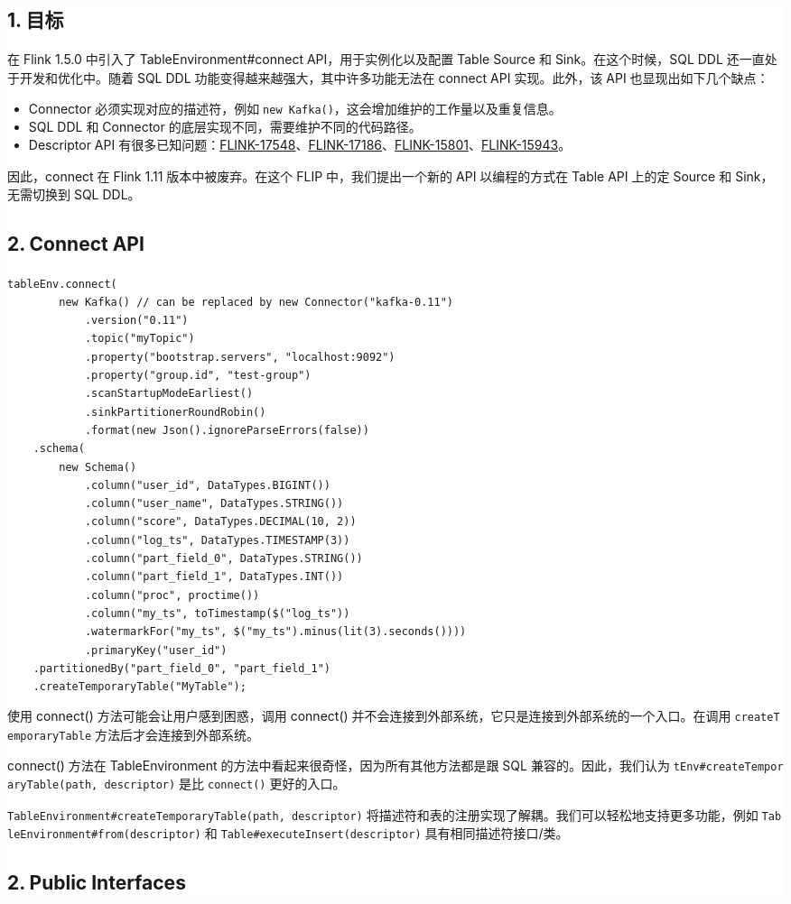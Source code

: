 
## 1. 目标

在 Flink 1.5.0 中引入了 TableEnvironment#connect API，用于实例化以及配置 Table Source 和 Sink。在这个时候，SQL DDL 还一直处于开发和优化中。随着 SQL DDL 功能变得越来越强大，其中许多功能无法在 connect API 实现。此外，该 API 也显现出如下几个缺点：
- Connector 必须实现对应的描述符，例如 `new Kafka()`，这会增加维护的工作量以及重复信息。
- SQL DDL 和 Connector 的底层实现不同，需要维护不同的代码路径。
- Descriptor API 有很多已知问题：[FLINK-17548](https://issues.apache.org/jira/browse/FLINK-17548)、[FLINK-17186](https://issues.apache.org/jira/browse/FLINK-17186)、[FLINK-15801](https://issues.apache.org/jira/browse/FLINK-15801)、[FLINK-15943](https://issues.apache.org/jira/browse/FLINK-15943)。

因此，connect 在 Flink 1.11 版本中被废弃。在这个 FLIP 中，我们提出一个新的 API 以编程的方式在 Table API 上的定 Source 和 Sink，无需切换到 SQL DDL。

## 2. Connect API

```
tableEnv.connect(
        new Kafka() // can be replaced by new Connector("kafka-0.11")
            .version("0.11")
            .topic("myTopic")
            .property("bootstrap.servers", "localhost:9092")
            .property("group.id", "test-group")
            .scanStartupModeEarliest()
            .sinkPartitionerRoundRobin()
            .format(new Json().ignoreParseErrors(false))
    .schema(
        new Schema()
            .column("user_id", DataTypes.BIGINT())
            .column("user_name", DataTypes.STRING())
            .column("score", DataTypes.DECIMAL(10, 2))
            .column("log_ts", DataTypes.TIMESTAMP(3))
            .column("part_field_0", DataTypes.STRING())
            .column("part_field_1", DataTypes.INT())
            .column("proc", proctime())
            .column("my_ts", toTimestamp($("log_ts"))
            .watermarkFor("my_ts", $("my_ts").minus(lit(3).seconds())))
            .primaryKey("user_id")
    .partitionedBy("part_field_0", "part_field_1")
    .createTemporaryTable("MyTable");
```

使用 connect() 方法可能会让用户感到困惑，调用 connect() 并不会连接到外部系统，它只是连接到外部系统的一个入口。在调用 `createTemporaryTable` 方法后才会连接到外部系统。

connect() 方法在 TableEnvironment 的方法中看起来很奇怪，因为所有其他方法都是跟 SQL 兼容的。因此，我们认为 `tEnv#createTemporaryTable(path, descriptor)` 是比 `connect()` 更好的入口。

`TableEnvironment#createTemporaryTable(path, descriptor)` 将描述符和表的注册实现了解耦。我们可以轻松地支持更多功能，例如 `TableEnvironment#from(descriptor)` 和 `Table#executeInsert(descriptor)` 具有相同描述符接口/类。



## 2. Public Interfaces
